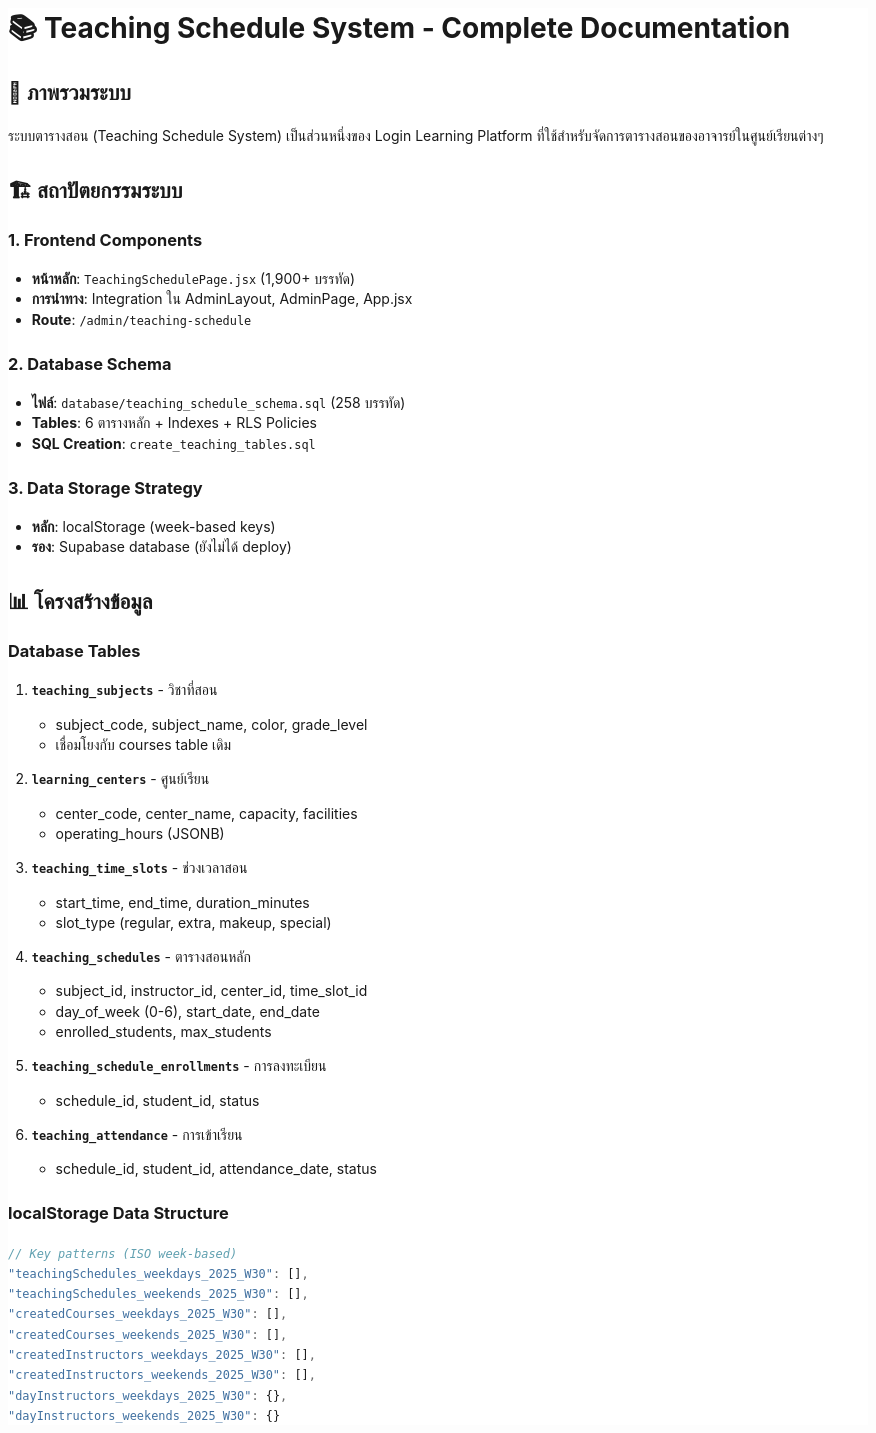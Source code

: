 # 📚 Teaching Schedule System - Complete Documentation

## 🎯 ภาพรวมระบบ

ระบบตารางสอน (Teaching Schedule System) เป็นส่วนหนึ่งของ Login Learning Platform ที่ใช้สำหรับจัดการตารางสอนของอาจารย์ในศูนย์เรียนต่างๆ

## 🏗️ สถาปัตยกรรมระบบ

### 1. **Frontend Components**
- **หน้าหลัก**: `TeachingSchedulePage.jsx` (1,900+ บรรทัด)
- **การนำทาง**: Integration ใน AdminLayout, AdminPage, App.jsx
- **Route**: `/admin/teaching-schedule`

### 2. **Database Schema**
- **ไฟล์**: `database/teaching_schedule_schema.sql` (258 บรรทัด)
- **Tables**: 6 ตารางหลัก + Indexes + RLS Policies
- **SQL Creation**: `create_teaching_tables.sql`

### 3. **Data Storage Strategy**
- **หลัก**: localStorage (week-based keys)
- **รอง**: Supabase database (ยังไม่ได้ deploy)

## 📊 โครงสร้างข้อมูล

### Database Tables
1. **`teaching_subjects`** - วิชาที่สอน
   - subject_code, subject_name, color, grade_level
   - เชื่อมโยงกับ courses table เดิม

2. **`learning_centers`** - ศูนย์เรียน
   - center_code, center_name, capacity, facilities
   - operating_hours (JSONB)

3. **`teaching_time_slots`** - ช่วงเวลาสอน
   - start_time, end_time, duration_minutes
   - slot_type (regular, extra, makeup, special)

4. **`teaching_schedules`** - ตารางสอนหลัก
   - subject_id, instructor_id, center_id, time_slot_id
   - day_of_week (0-6), start_date, end_date
   - enrolled_students, max_students

5. **`teaching_schedule_enrollments`** - การลงทะเบียน
   - schedule_id, student_id, status

6. **`teaching_attendance`** - การเข้าเรียน
   - schedule_id, student_id, attendance_date, status

### localStorage Data Structure
```javascript
// Key patterns (ISO week-based)
"teachingSchedules_weekdays_2025_W30": [],
"teachingSchedules_weekends_2025_W30": [],
"createdCourses_weekdays_2025_W30": [],
"createdCourses_weekends_2025_W30": [],
"createdInstructors_weekdays_2025_W30": [],
"createdInstructors_weekends_2025_W30": [],
"dayInstructors_weekdays_2025_W30": {},
"dayInstructors_weekends_2025_W30": {}
```
